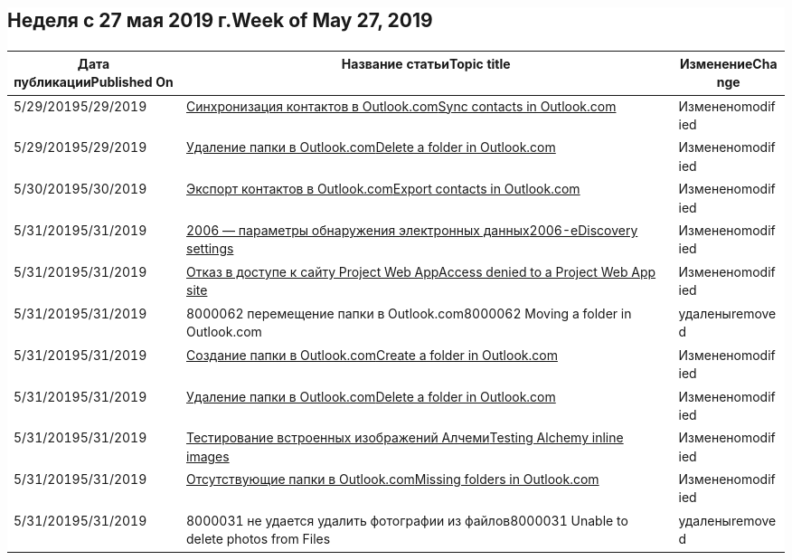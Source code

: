 




## <a name="week-of-may-27-2019"></a><span data-ttu-id="de39c-101">Неделя с 27 мая 2019 г.</span><span class="sxs-lookup"><span data-stu-id="de39c-101">Week of May 27, 2019</span></span>


| <span data-ttu-id="de39c-102">Дата публикации</span><span class="sxs-lookup"><span data-stu-id="de39c-102">Published On</span></span> |<span data-ttu-id="de39c-103">Название статьи</span><span class="sxs-lookup"><span data-stu-id="de39c-103">Topic title</span></span> | <span data-ttu-id="de39c-104">Изменение</span><span class="sxs-lookup"><span data-stu-id="de39c-104">Change</span></span> |
|------|------------|--------|
| <span data-ttu-id="de39c-105">5/29/2019</span><span class="sxs-lookup"><span data-stu-id="de39c-105">5/29/2019</span></span> | [<span data-ttu-id="de39c-106">Синхронизация контактов в Outlook.com</span><span class="sxs-lookup"><span data-stu-id="de39c-106">Sync contacts in Outlook.com</span></span>](/AlchemyInsights/outlook-com-sync-contacts) | <span data-ttu-id="de39c-107">Изменено</span><span class="sxs-lookup"><span data-stu-id="de39c-107">modified</span></span> |
| <span data-ttu-id="de39c-108">5/29/2019</span><span class="sxs-lookup"><span data-stu-id="de39c-108">5/29/2019</span></span> | [<span data-ttu-id="de39c-109">Удаление папки в Outlook.com</span><span class="sxs-lookup"><span data-stu-id="de39c-109">Delete a folder in Outlook.com</span></span>](/AlchemyInsights/outlook-com-delete-folder) | <span data-ttu-id="de39c-110">Изменено</span><span class="sxs-lookup"><span data-stu-id="de39c-110">modified</span></span> |
| <span data-ttu-id="de39c-111">5/30/2019</span><span class="sxs-lookup"><span data-stu-id="de39c-111">5/30/2019</span></span> | [<span data-ttu-id="de39c-112">Экспорт контактов в Outlook.com</span><span class="sxs-lookup"><span data-stu-id="de39c-112">Export contacts in Outlook.com</span></span>](/AlchemyInsights/outlook-com-export-contacts) | <span data-ttu-id="de39c-113">Изменено</span><span class="sxs-lookup"><span data-stu-id="de39c-113">modified</span></span> |
| <span data-ttu-id="de39c-114">5/31/2019</span><span class="sxs-lookup"><span data-stu-id="de39c-114">5/31/2019</span></span> | [<span data-ttu-id="de39c-115">2006 — параметры обнаружения электронных данных</span><span class="sxs-lookup"><span data-stu-id="de39c-115">2006-eDiscovery settings</span></span>](/AlchemyInsights/ediscovery-settings) | <span data-ttu-id="de39c-116">Изменено</span><span class="sxs-lookup"><span data-stu-id="de39c-116">modified</span></span> |
| <span data-ttu-id="de39c-117">5/31/2019</span><span class="sxs-lookup"><span data-stu-id="de39c-117">5/31/2019</span></span> | [<span data-ttu-id="de39c-118">Отказ в доступе к сайту Project Web App</span><span class="sxs-lookup"><span data-stu-id="de39c-118">Access denied to a Project Web App site</span></span>](/AlchemyInsights/access-denied-to-a-project-online-site) | <span data-ttu-id="de39c-119">Изменено</span><span class="sxs-lookup"><span data-stu-id="de39c-119">modified</span></span> |
| <span data-ttu-id="de39c-120">5/31/2019</span><span class="sxs-lookup"><span data-stu-id="de39c-120">5/31/2019</span></span> | <span data-ttu-id="de39c-121">8000062 перемещение папки в Outlook.com</span><span class="sxs-lookup"><span data-stu-id="de39c-121">8000062 Moving a folder in Outlook.com</span></span> | <span data-ttu-id="de39c-122">удалены</span><span class="sxs-lookup"><span data-stu-id="de39c-122">removed</span></span> |
| <span data-ttu-id="de39c-123">5/31/2019</span><span class="sxs-lookup"><span data-stu-id="de39c-123">5/31/2019</span></span> | [<span data-ttu-id="de39c-124">Создание папки в Outlook.com</span><span class="sxs-lookup"><span data-stu-id="de39c-124">Create a folder in Outlook.com</span></span>](/AlchemyInsights/outlook-com-create-folder) | <span data-ttu-id="de39c-125">Изменено</span><span class="sxs-lookup"><span data-stu-id="de39c-125">modified</span></span> |
| <span data-ttu-id="de39c-126">5/31/2019</span><span class="sxs-lookup"><span data-stu-id="de39c-126">5/31/2019</span></span> | [<span data-ttu-id="de39c-127">Удаление папки в Outlook.com</span><span class="sxs-lookup"><span data-stu-id="de39c-127">Delete a folder in Outlook.com</span></span>](/AlchemyInsights/outlook-com-delete-folder) | <span data-ttu-id="de39c-128">Изменено</span><span class="sxs-lookup"><span data-stu-id="de39c-128">modified</span></span> |
| <span data-ttu-id="de39c-129">5/31/2019</span><span class="sxs-lookup"><span data-stu-id="de39c-129">5/31/2019</span></span> | [<span data-ttu-id="de39c-130">Тестирование встроенных изображений Алчеми</span><span class="sxs-lookup"><span data-stu-id="de39c-130">Testing Alchemy inline images</span></span>](/AlchemyInsights/testing-alchemy-inline-images) | <span data-ttu-id="de39c-131">Изменено</span><span class="sxs-lookup"><span data-stu-id="de39c-131">modified</span></span> |
| <span data-ttu-id="de39c-132">5/31/2019</span><span class="sxs-lookup"><span data-stu-id="de39c-132">5/31/2019</span></span> | [<span data-ttu-id="de39c-133">Отсутствующие папки в Outlook.com</span><span class="sxs-lookup"><span data-stu-id="de39c-133">Missing folders in Outlook.com</span></span>](/AlchemyInsights/outlook-com-missing-folders) | <span data-ttu-id="de39c-134">Изменено</span><span class="sxs-lookup"><span data-stu-id="de39c-134">modified</span></span> |
| <span data-ttu-id="de39c-135">5/31/2019</span><span class="sxs-lookup"><span data-stu-id="de39c-135">5/31/2019</span></span> | <span data-ttu-id="de39c-136">8000031 не удается удалить фотографии из файлов</span><span class="sxs-lookup"><span data-stu-id="de39c-136">8000031 Unable to delete photos from Files</span></span> | <span data-ttu-id="de39c-137">удалены</span><span class="sxs-lookup"><span data-stu-id="de39c-137">removed</span></span> |